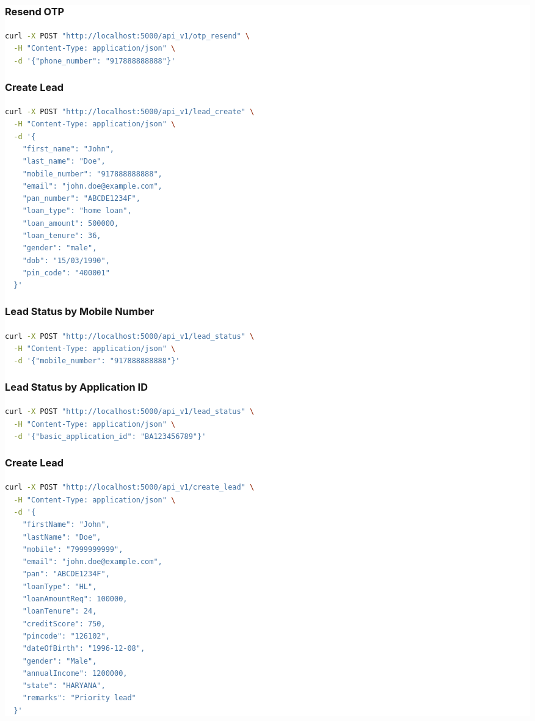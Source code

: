 ### Resend OTP
```bash
curl -X POST "http://localhost:5000/api_v1/otp_resend" \
  -H "Content-Type: application/json" \
  -d '{"phone_number": "917888888888"}'
```

### Create Lead
```bash
curl -X POST "http://localhost:5000/api_v1/lead_create" \
  -H "Content-Type: application/json" \
  -d '{
    "first_name": "John",
    "last_name": "Doe",
    "mobile_number": "917888888888",
    "email": "john.doe@example.com",
    "pan_number": "ABCDE1234F",
    "loan_type": "home loan",
    "loan_amount": 500000,
    "loan_tenure": 36,
    "gender": "male",
    "dob": "15/03/1990",
    "pin_code": "400001"
  }'
```

### Lead Status by Mobile Number
```bash
curl -X POST "http://localhost:5000/api_v1/lead_status" \
  -H "Content-Type: application/json" \
  -d '{"mobile_number": "917888888888"}'
```

### Lead Status by Application ID
```bash
curl -X POST "http://localhost:5000/api_v1/lead_status" \
  -H "Content-Type: application/json" \
  -d '{"basic_application_id": "BA123456789"}'
```

### Create Lead
```bash
curl -X POST "http://localhost:5000/api_v1/create_lead" \
  -H "Content-Type: application/json" \
  -d '{
    "firstName": "John",
    "lastName": "Doe",
    "mobile": "7999999999",
    "email": "john.doe@example.com",
    "pan": "ABCDE1234F",
    "loanType": "HL",
    "loanAmountReq": 100000,
    "loanTenure": 24,
    "creditScore": 750,
    "pincode": "126102",
    "dateOfBirth": "1996-12-08",
    "gender": "Male",
    "annualIncome": 1200000,
    "state": "HARYANA",
    "remarks": "Priority lead"
  }'
```
